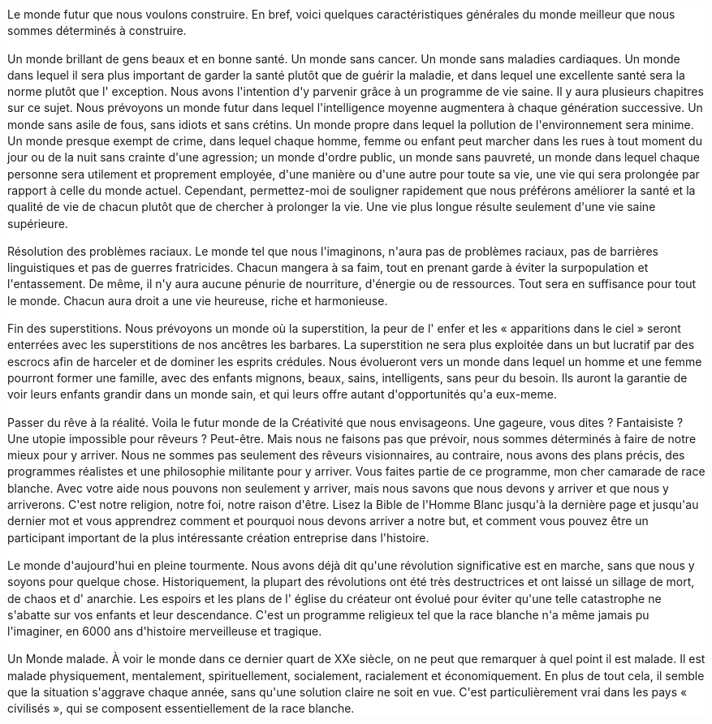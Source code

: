 Le monde futur que nous voulons construire. En bref, voici quelques caractéristiques générales du monde meilleur que nous sommes déterminés à construire.

Un monde brillant de gens beaux et en bonne santé. Un monde sans cancer. Un monde sans maladies cardiaques. Un monde dans lequel il sera plus important de garder la santé plutôt que de guérir la maladie, et dans lequel une excellente santé sera la norme plutôt que l' exception. Nous avons l'intention d'y parvenir grâce à un programme de vie saine. Il y aura plusieurs chapitres sur ce sujet. Nous prévoyons un monde futur dans lequel l'intelligence moyenne augmentera à chaque génération successive. Un monde sans asile de fous, sans idiots et sans crétins. Un monde propre dans lequel la pollution de l'environnement sera minime. Un monde presque exempt de crime, dans lequel chaque homme, femme ou enfant peut marcher dans les rues à tout moment du jour ou de la nuit sans crainte d'une agression; un monde d'ordre public, un monde sans pauvreté, un monde dans lequel chaque personne sera utilement et proprement employée, d'une manière ou d'une autre pour toute sa vie, une vie qui sera prolongée par rapport à celle du monde actuel. Cependant, permettez-moi de souligner rapidement que nous préférons améliorer la santé et la qualité de vie de chacun  plutôt que de chercher à prolonger la vie. Une vie plus longue résulte seulement d'une vie saine supérieure.

Résolution des problèmes raciaux. Le monde tel que nous l'imaginons, n'aura pas de problèmes raciaux, pas de barrières linguistiques et pas de guerres fratricides. Chacun mangera à sa faim, tout en prenant garde à éviter la surpopulation et l'entassement. De même, il n'y aura aucune pénurie de nourriture, d'énergie ou de ressources. Tout sera en suffisance pour tout le monde. Chacun aura droit a une vie heureuse, riche et harmonieuse.

Fin des superstitions. Nous prévoyons un monde où la superstition, la peur de l' enfer et les « apparitions dans le ciel » seront enterrées avec les superstitions de nos ancêtres les barbares. La superstition ne sera plus exploitée dans un but lucratif par des escrocs afin de harceler et de dominer les esprits crédules. Nous évolueront vers un monde dans lequel un homme et une femme pourront former une famille, avec des enfants mignons, beaux, sains, intelligents, sans peur du besoin. Ils auront la garantie de voir leurs enfants grandir dans un monde sain, et qui leurs offre autant d'opportunités qu'a eux-meme.

Passer du rêve à la réalité. Voila le futur monde de la Créativité que nous envisageons. Une gageure, vous dites ? Fantaisiste ? Une utopie impossible pour rêveurs ? Peut-être. Mais nous ne faisons pas que prévoir, nous sommes déterminés à faire de notre mieux pour y arriver. Nous ne sommes pas seulement des rêveurs visionnaires, au contraire, nous avons des plans précis, des programmes réalistes et une philosophie militante pour y arriver. Vous faites partie de ce programme, mon cher camarade de race blanche. Avec votre aide nous pouvons non seulement y arriver, mais nous savons que nous devons y arriver et que nous y arriverons. C'est notre religion, notre foi, notre raison d'être. Lisez la Bible de l'Homme Blanc jusqu'à la dernière page et jusqu'au dernier mot et vous apprendrez comment et pourquoi nous devons arriver a notre but, et comment vous pouvez être un participant important de la plus intéressante création entreprise dans l'histoire.

Le monde d'aujourd'hui en pleine tourmente. Nous avons déjà dit qu'une révolution significative est en marche, sans que nous y soyons pour quelque chose. Historiquement, la plupart des révolutions ont été très destructrices et ont laissé un sillage de mort, de chaos et d' anarchie. Les espoirs et les plans de l' église du créateur ont évolué pour éviter qu'une telle catastrophe ne s'abatte sur vos enfants et leur descendance. C'est un programme religieux tel que la race blanche n'a même jamais pu l'imaginer, en 6000 ans d'histoire merveilleuse et tragique.

Un Monde malade. <span class="st">À</span> voir le monde dans ce dernier quart de XXe siècle, on ne peut que remarquer à quel point il est malade. Il est malade physiquement, mentalement, spirituellement, socialement, racialement et économiquement. En plus de tout cela, il semble que la situation s'aggrave chaque année, sans qu'une solution claire ne soit en vue. C'est particulièrement vrai dans les pays « civilisés », qui se composent essentiellement de la race blanche.
